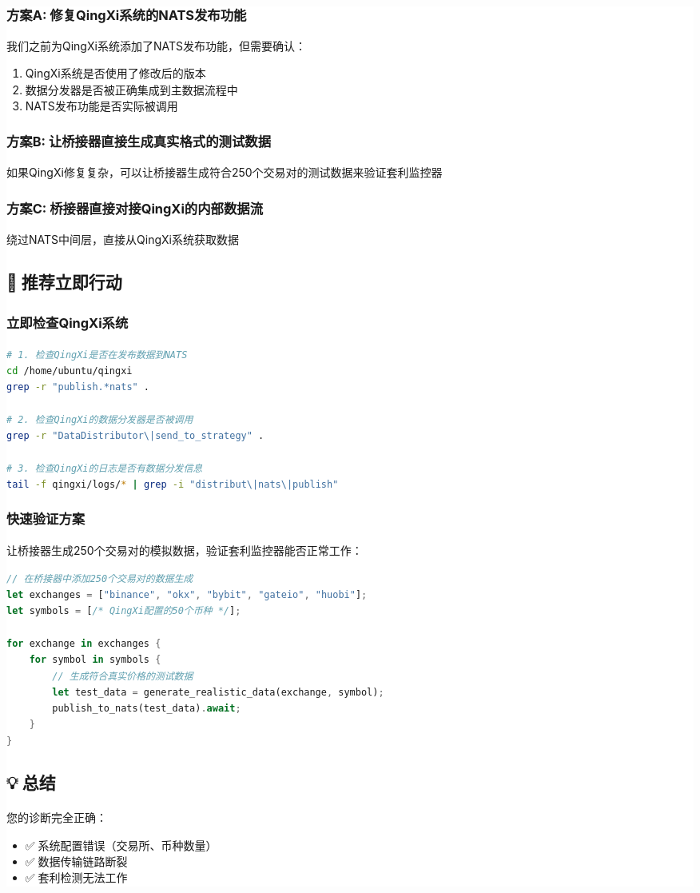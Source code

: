 ### 方案A: 修复QingXi系统的NATS发布功能
我们之前为QingXi系统添加了NATS发布功能，但需要确认：
1. QingXi系统是否使用了修改后的版本
2. 数据分发器是否被正确集成到主数据流程中
3. NATS发布功能是否实际被调用

### 方案B: 让桥接器直接生成真实格式的测试数据
如果QingXi修复复杂，可以让桥接器生成符合250个交易对的测试数据来验证套利监控器

### 方案C: 桥接器直接对接QingXi的内部数据流
绕过NATS中间层，直接从QingXi系统获取数据

## 🎯 推荐立即行动

### 立即检查QingXi系统
```bash
# 1. 检查QingXi是否在发布数据到NATS
cd /home/ubuntu/qingxi
grep -r "publish.*nats" .

# 2. 检查QingXi的数据分发器是否被调用
grep -r "DataDistributor\|send_to_strategy" .

# 3. 检查QingXi的日志是否有数据分发信息
tail -f qingxi/logs/* | grep -i "distribut\|nats\|publish"
```

### 快速验证方案
让桥接器生成250个交易对的模拟数据，验证套利监控器能否正常工作：

```rust
// 在桥接器中添加250个交易对的数据生成
let exchanges = ["binance", "okx", "bybit", "gateio", "huobi"];
let symbols = [/* QingXi配置的50个币种 */];

for exchange in exchanges {
    for symbol in symbols {
        // 生成符合真实价格的测试数据
        let test_data = generate_realistic_data(exchange, symbol);
        publish_to_nats(test_data).await;
    }
}
```

## 💡 总结

您的诊断完全正确：
- ✅ 系统配置错误（交易所、币种数量）
- ✅ 数据传输链路断裂
- ✅ 套利检测无法工作
